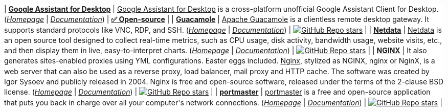 | **[Google Assistant for Desktop](https://galaxy.ansible.com/professormanhattan/googleassistant)**  | [Google Assistant for Desktop](https://github.com/Melvin-Abraham/Google-Assistant-Unofficial-Desktop-Client) is a cross-platform unofficial Google Assistant Client for Desktop. (_[Homepage](https://assistant.google.com/)_ \| _[Documentation](https://developers.google.com/assistant)_)                                                                                                                                                                                                                                                                                                                                                                                                                                                                                                                                                                      | **[✅ Open-source](https://developers.google.com/assistant/sdk/guides/service/python)**                                                                                    |
| **[Guacamole](https://galaxy.ansible.com/professormanhattan/guacamole)**                           | [Apache Guacamole](https://guacamole.apache.org/) is a clientless remote desktop gateway. It supports standard protocols like VNC, RDP, and SSH. (_[Homepage](https://guacamole.apache.org/)_ \| _[Documentation](https://guacamole.apache.org/doc/gug/configuring-guacamole.html)_)                                                                                                                                                                                                                                                                                                                                                                                                                                                                                                                                                                              | [![GitHub Repo stars](https://img.shields.io/github/stars/apache/guacamole-client?style=social)](https://github.com/apache/guacamole-client)                               |
| **[Netdata](https://galaxy.ansible.com/professormanhattan/netdata)**                               | [Netdata](https://www.netdata.cloud/) is an open source tool designed to collect real-time metrics, such as CPU usage, disk activity, bandwidth usage, website visits, etc., and then display them in live, easy-to-interpret charts. (_[Homepage](https://www.netdata.cloud/)_ \| _[Documentation](https://learn.netdata.cloud/docs/)_)                                                                                                                                                                                                                                                                                                                                                                                                                                                                                                                          | [![GitHub Repo stars](https://img.shields.io/github/stars/netdata/netdata?style=social)](https://github.com/netdata/netdata)                                               |
| **[NGINX](https://galaxy.ansible.com/professormanhattan/nginx)**                                   | It also generates sites-enabled proxies using YML configurations. Easter eggs included. [Nginx](https://www.nginx.com/), stylized as NGINX, nginx or NginX, is a web server that can also be used as a reverse proxy, load balancer, mail proxy and HTTP cache. The software was created by Igor Sysoev and publicly released in 2004. Nginx is free and open-source software, released under the terms of the 2-clause BSD license. (_[Homepage](https://nginx.org/)_ \| _[Documentation](https://nginx.org/en/docs/)_)                                                                                                                                                                                                                                                                                                                                          | [![GitHub Repo stars](https://img.shields.io/github/stars/nginx/nginx?style=social)](https://github.com/nginx/nginx)                                                       |
| **[portmaster](https://galaxy.ansible.com/professormanhattan/portmaster)**                         | [portmaster](https://safing.io/portmaster/) is a free and open-source application that puts you back in charge over all your computer's network connections. (_[Homepage](https://safing.io/)_ \| _[Documentation](https://docs.safing.io/portmaster/architecture/overview)_)                                                                                                                                                                                                                                                                                                                                                                                                                                                                                                                                                                                     | [![GitHub Repo stars](https://img.shields.io/github/stars/safing/portmaster?style=social)](https://github.com/safing/portmaster)                                           |
